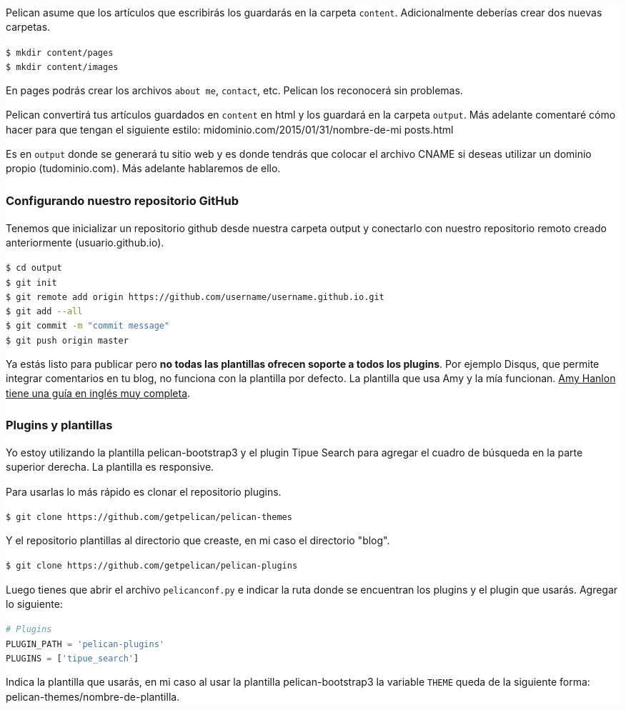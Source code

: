 Pelican asume que los artículos que escribirás los guardarás en la carpeta `content`. Adicionalmente deberías crear dos nuevas carpetas.
```bash
$ mkdir content/pages
$ mkdir content/images
```
En pages podrás crear los archivos `about me`, `contact`, etc. Pelican los reconocerá sin problemas.

Pelican convertirá tus artículos guardados en `content` en html y los guardará en la carpeta `output`. Más adelante comentaré cómo hacer para que tengan el siguiente estilo: midominio.com/2015/01/31/nombre-de-mi posts.html

Es en `output` donde se generará tu sitio web y es donde tendrás que colocar el archivo CNAME si deseas utilizar un dominio propio (tudominio.com). Más adelante hablaremos de ello.

### Configurando nuestro repositorio GitHub

Tenemos que inicializar un repositorio github desde nuestra carpeta output y conectarlo con nuestro repositorio remoto creado anteriormente (usuario.github.io).
```bash
$ cd output
$ git init
$ git remote add origin https://github.com/username/username.github.io.git
$ git add --all
$ git commit -m "commit message"
$ git push origin master
```
Ya estás listo para publicar pero ****no todas las plantillas ofrecen soporte a todos los plugins****. Por ejemplo Disqus, que permite integrar comentarios en tu blog, no funciona con la plantilla por defecto. La plantilla que usa Amy y la mía funcionan. [Amy Hanlon tiene una guía en inglés muy completa](http://mathamy.com/migrating-to-github-pages-using-pelican.html).

### Plugins y plantillas
Yo estoy utilizando la plantilla pelican-bootstrap3 y el plugin Tipue Search para agregar el cuadro de búsqueda en la parte superior derecha. La plantilla es responsive.

Para usarlas lo más rápido es clonar el repositorio plugins.

```bash
$ git clone https://github.com/getpelican/pelican-themes
```
Y el repositorio plantillas al directorio que creaste, en mi caso el directorio "blog".
```bash
$ git clone https://github.com/getpelican/pelican-plugins
```

Luego tienes que abrir el archivo `pelicanconf.py` e indicar la ruta donde se encuentran los plugins y el plugin que usarás. Agregar lo siguiente:
```python
# Plugins
PLUGIN_PATH = 'pelican-plugins'
PLUGINS = ['tipue_search']
```
Indica la plantilla que usarás, en mi caso al usar la plantilla pelican-bootstrap3  la variable `THEME` queda de la siguiente forma: pelican-themes/nombre-de-plantilla.
